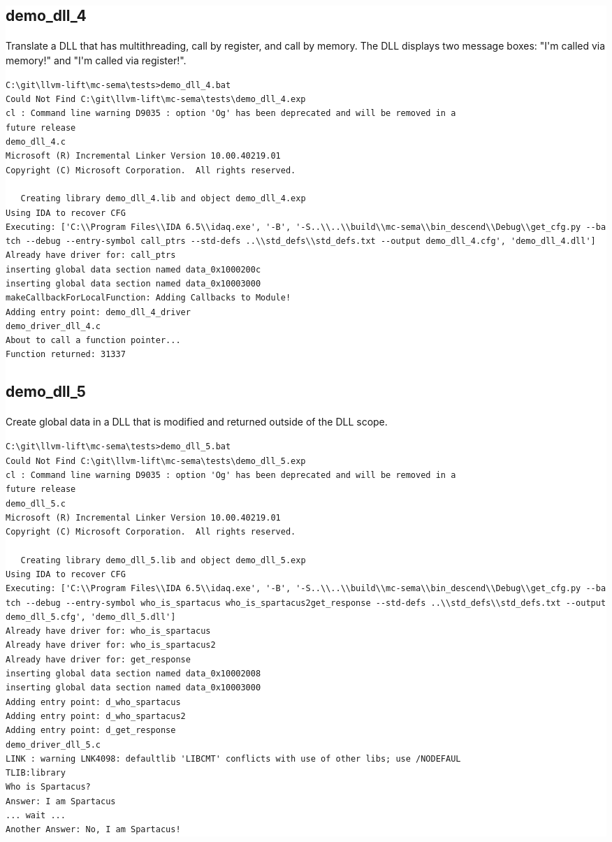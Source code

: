 ## demo_dll_4

Translate a DLL that has multithreading, call by register, and call by memory. The DLL displays two message boxes: "I'm called via memory!" and "I'm called via register!". 

    C:\git\llvm-lift\mc-sema\tests>demo_dll_4.bat
    Could Not Find C:\git\llvm-lift\mc-sema\tests\demo_dll_4.exp
    cl : Command line warning D9035 : option 'Og' has been deprecated and will be removed in a
    future release
    demo_dll_4.c
    Microsoft (R) Incremental Linker Version 10.00.40219.01
    Copyright (C) Microsoft Corporation.  All rights reserved.
    
       Creating library demo_dll_4.lib and object demo_dll_4.exp
    Using IDA to recover CFG
    Executing: ['C:\\Program Files\\IDA 6.5\\idaq.exe', '-B', '-S..\\..\\build\\mc-sema\\bin_descend\\Debug\\get_cfg.py --batch --debug --entry-symbol call_ptrs --std-defs ..\\std_defs\\std_defs.txt --output demo_dll_4.cfg', 'demo_dll_4.dll']
    Already have driver for: call_ptrs
    inserting global data section named data_0x1000200c
    inserting global data section named data_0x10003000
    makeCallbackForLocalFunction: Adding Callbacks to Module!
    Adding entry point: demo_dll_4_driver
    demo_driver_dll_4.c
    About to call a function pointer...
    Function returned: 31337

## demo_dll_5

Create global data in a DLL that is modified and returned outside of the DLL scope.

    C:\git\llvm-lift\mc-sema\tests>demo_dll_5.bat
    Could Not Find C:\git\llvm-lift\mc-sema\tests\demo_dll_5.exp
    cl : Command line warning D9035 : option 'Og' has been deprecated and will be removed in a
    future release
    demo_dll_5.c
    Microsoft (R) Incremental Linker Version 10.00.40219.01
    Copyright (C) Microsoft Corporation.  All rights reserved.
    
       Creating library demo_dll_5.lib and object demo_dll_5.exp
    Using IDA to recover CFG
    Executing: ['C:\\Program Files\\IDA 6.5\\idaq.exe', '-B', '-S..\\..\\build\\mc-sema\\bin_descend\\Debug\\get_cfg.py --batch --debug --entry-symbol who_is_spartacus who_is_spartacus2get_response --std-defs ..\\std_defs\\std_defs.txt --output demo_dll_5.cfg', 'demo_dll_5.dll']
    Already have driver for: who_is_spartacus
    Already have driver for: who_is_spartacus2
    Already have driver for: get_response
    inserting global data section named data_0x10002008
    inserting global data section named data_0x10003000
    Adding entry point: d_who_spartacus
    Adding entry point: d_who_spartacus2
    Adding entry point: d_get_response
    demo_driver_dll_5.c
    LINK : warning LNK4098: defaultlib 'LIBCMT' conflicts with use of other libs; use /NODEFAUL
    TLIB:library
    Who is Spartacus?
    Answer: I am Spartacus
    ... wait ...
    Another Answer: No, I am Spartacus!
